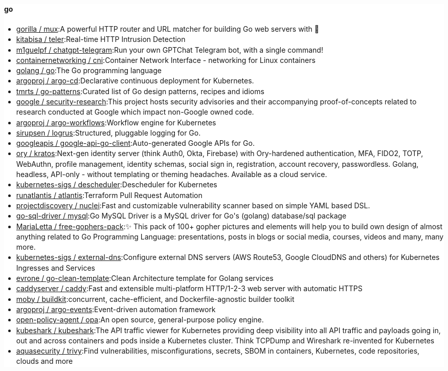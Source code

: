 #### go
* [gorilla / mux](https://github.com/gorilla/mux):A powerful HTTP router and URL matcher for building Go web servers with
🦍
* [kitabisa / teler](https://github.com/kitabisa/teler):Real-time HTTP Intrusion Detection
* [m1guelpf / chatgpt-telegram](https://github.com/m1guelpf/chatgpt-telegram):Run your own GPTChat Telegram bot, with a single command!
* [containernetworking / cni](https://github.com/containernetworking/cni):Container Network Interface - networking for Linux containers
* [golang / go](https://github.com/golang/go):The Go programming language
* [argoproj / argo-cd](https://github.com/argoproj/argo-cd):Declarative continuous deployment for Kubernetes.
* [tmrts / go-patterns](https://github.com/tmrts/go-patterns):Curated list of Go design patterns, recipes and idioms
* [google / security-research](https://github.com/google/security-research):This project hosts security advisories and their accompanying proof-of-concepts related to research conducted at Google which impact non-Google owned code.
* [argoproj / argo-workflows](https://github.com/argoproj/argo-workflows):Workflow engine for Kubernetes
* [sirupsen / logrus](https://github.com/sirupsen/logrus):Structured, pluggable logging for Go.
* [googleapis / google-api-go-client](https://github.com/googleapis/google-api-go-client):Auto-generated Google APIs for Go.
* [ory / kratos](https://github.com/ory/kratos):Next-gen identity server (think Auth0, Okta, Firebase) with Ory-hardened authentication, MFA, FIDO2, TOTP, WebAuthn, profile management, identity schemas, social sign in, registration, account recovery, passwordless. Golang, headless, API-only - without templating or theming headaches. Available as a cloud service.
* [kubernetes-sigs / descheduler](https://github.com/kubernetes-sigs/descheduler):Descheduler for Kubernetes
* [runatlantis / atlantis](https://github.com/runatlantis/atlantis):Terraform Pull Request Automation
* [projectdiscovery / nuclei](https://github.com/projectdiscovery/nuclei):Fast and customizable vulnerability scanner based on simple YAML based DSL.
* [go-sql-driver / mysql](https://github.com/go-sql-driver/mysql):Go MySQL Driver is a MySQL driver for Go's (golang) database/sql package
* [MariaLetta / free-gophers-pack](https://github.com/MariaLetta/free-gophers-pack):✨
This pack of 100+ gopher pictures and elements will help you to build own design of almost anything related to Go Programming Language: presentations, posts in blogs or social media, courses, videos and many, many more.
* [kubernetes-sigs / external-dns](https://github.com/kubernetes-sigs/external-dns):Configure external DNS servers (AWS Route53, Google CloudDNS and others) for Kubernetes Ingresses and Services
* [evrone / go-clean-template](https://github.com/evrone/go-clean-template):Clean Architecture template for Golang services
* [caddyserver / caddy](https://github.com/caddyserver/caddy):Fast and extensible multi-platform HTTP/1-2-3 web server with automatic HTTPS
* [moby / buildkit](https://github.com/moby/buildkit):concurrent, cache-efficient, and Dockerfile-agnostic builder toolkit
* [argoproj / argo-events](https://github.com/argoproj/argo-events):Event-driven automation framework
* [open-policy-agent / opa](https://github.com/open-policy-agent/opa):An open source, general-purpose policy engine.
* [kubeshark / kubeshark](https://github.com/kubeshark/kubeshark):The API traffic viewer for Kubernetes providing deep visibility into all API traffic and payloads going in, out and across containers and pods inside a Kubernetes cluster. Think TCPDump and Wireshark re-invented for Kubernetes
* [aquasecurity / trivy](https://github.com/aquasecurity/trivy):Find vulnerabilities, misconfigurations, secrets, SBOM in containers, Kubernetes, code repositories, clouds and more
